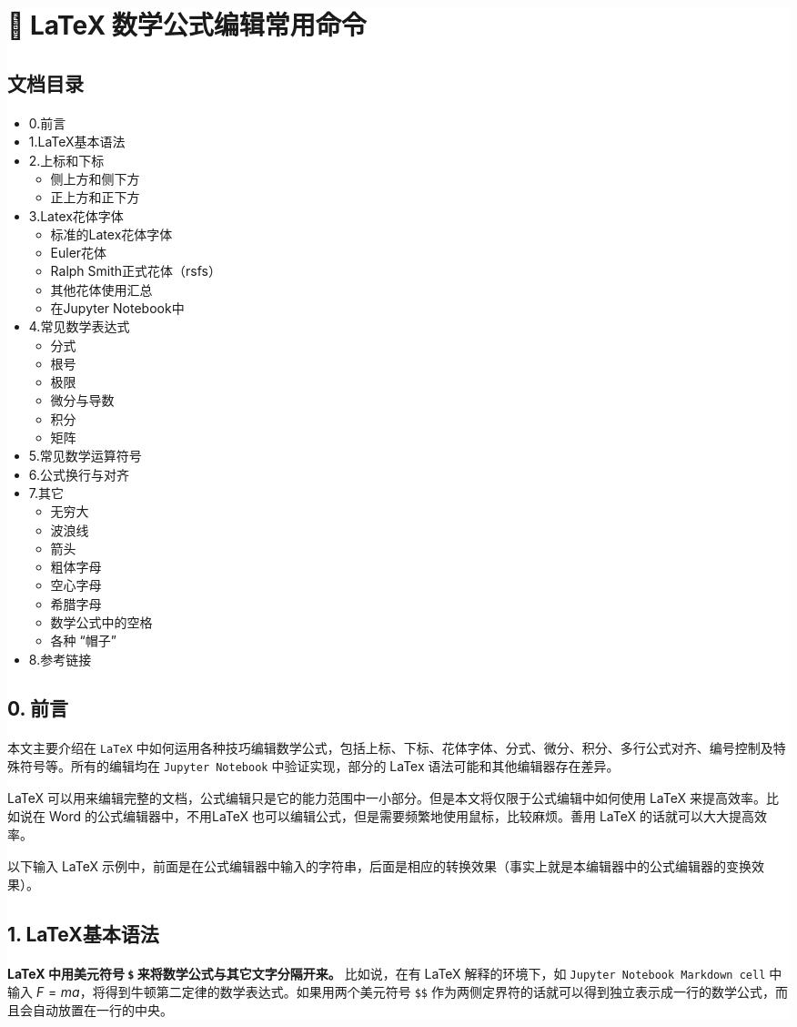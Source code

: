 # 🎯 **LaTeX 数学公式编辑常用命令**

## **文档目录**

- 0.前言
- 1.LaTeX基本语法
- 2.上标和下标
  - 侧上方和侧下方
  - 正上方和正下方
- 3.Latex花体字体
  - 标准的Latex花体字体
  - Euler花体
  - Ralph Smith正式花体（rsfs）
  - 其他花体使用汇总
  - 在Jupyter Notebook中
- 4.常见数学表达式
  - 分式
  - 根号
  - 极限
  - 微分与导数
  - 积分
  - 矩阵
- 5.常见数学运算符号
- 6.公式换行与对齐
- 7.其它
  - 无穷大 
  - 波浪线
  - 箭头
  - 粗体字母
  - 空心字母
  - 希腊字母
  - 数学公式中的空格
  - 各种 “帽子”
- 8.参考链接 

## **0. 前言**

本文主要介绍在 `LaTeX` 中如何运用各种技巧编辑数学公式，包括上标、下标、花体字体、分式、微分、积分、多行公式对齐、编号控制及特殊符号等。所有的编辑均在 `Jupyter Notebook` 中验证实现，部分的 LaTex 语法可能和其他编辑器存在差异。

LaTeX 可以用来编辑完整的文档，公式编辑只是它的能力范围中一小部分。但是本文将仅限于公式编辑中如何使用 LaTeX 来提高效率。比如说在 Word 的公式编辑器中，不用LaTeX 也可以编辑公式，但是需要频繁地使用鼠标，比较麻烦。善用 LaTeX 的话就可以大大提高效率。

以下输入 LaTeX 示例中，前面是在公式编辑器中输入的字符串，后面是相应的转换效果（事实上就是本编辑器中的公式编辑器的变换效果）。

## **1. LaTeX基本语法**

**LaTeX 中用美元符号 `$` 来将数学公式与其它文字分隔开来。** 比如说，在有 LaTeX 解释的环境下，如 `Jupyter Notebook Markdown cell` 中输入 $F = ma$，将得到牛顿第二定律的数学表达式。如果用两个美元符号 `$$` 作为两侧定界符的话就可以得到独立表示成一行的数学公式，而且会自动放置在一行的中央。
